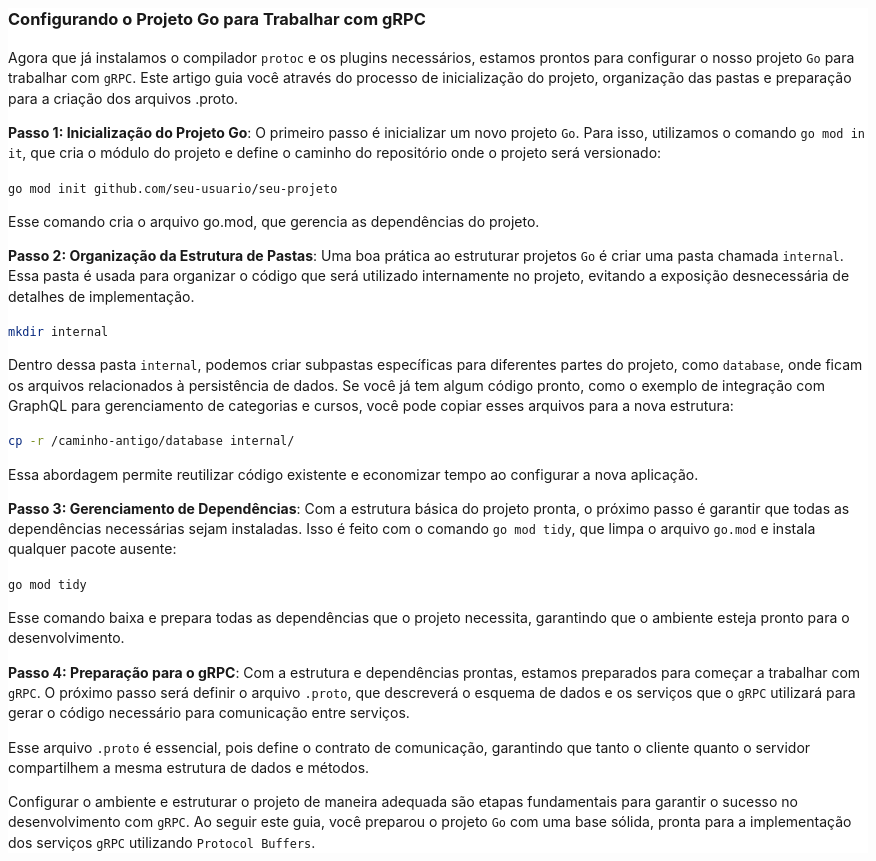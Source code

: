 ### Configurando o Projeto Go para Trabalhar com gRPC

Agora que já instalamos o compilador `protoc` e os plugins necessários, estamos prontos para configurar o nosso projeto `Go` para trabalhar com `gRPC`. Este artigo guia você através do processo de inicialização do projeto, organização das pastas e preparação para a criação dos arquivos .proto.

**Passo 1: Inicialização do Projeto Go**: O primeiro passo é inicializar um novo projeto `Go`. Para isso, utilizamos o comando `go mod init`, que cria o módulo do projeto e define o caminho do repositório onde o projeto será versionado:

```bash
go mod init github.com/seu-usuario/seu-projeto
```

Esse comando cria o arquivo go.mod, que gerencia as dependências do projeto.

**Passo 2: Organização da Estrutura de Pastas**: Uma boa prática ao estruturar projetos `Go` é criar uma pasta chamada `internal`. Essa pasta é usada para organizar o código que será utilizado internamente no projeto, evitando a exposição desnecessária de detalhes de implementação.

```bash
mkdir internal
```

Dentro dessa pasta `internal`, podemos criar subpastas específicas para diferentes partes do projeto, como `database`, onde ficam os arquivos relacionados à persistência de dados. Se você já tem algum código pronto, como o exemplo de integração com GraphQL para gerenciamento de categorias e cursos, você pode copiar esses arquivos para a nova estrutura:

```bash
cp -r /caminho-antigo/database internal/
```

Essa abordagem permite reutilizar código existente e economizar tempo ao configurar a nova aplicação.

**Passo 3: Gerenciamento de Dependências**: Com a estrutura básica do projeto pronta, o próximo passo é garantir que todas as dependências necessárias sejam instaladas. Isso é feito com o comando `go mod tidy`, que limpa o arquivo `go.mod` e instala qualquer pacote ausente:

```bash
go mod tidy
```

Esse comando baixa e prepara todas as dependências que o projeto necessita, garantindo que o ambiente esteja pronto para o desenvolvimento.

**Passo 4: Preparação para o gRPC**: Com a estrutura e dependências prontas, estamos preparados para começar a trabalhar com `gRPC`. O próximo passo será definir o arquivo `.proto`, que descreverá o esquema de dados e os serviços que o `gRPC` utilizará para gerar o código necessário para comunicação entre serviços.

Esse arquivo `.proto` é essencial, pois define o contrato de comunicação, garantindo que tanto o cliente quanto o servidor compartilhem a mesma estrutura de dados e métodos.

Configurar o ambiente e estruturar o projeto de maneira adequada são etapas fundamentais para garantir o sucesso no desenvolvimento com `gRPC`. Ao seguir este guia, você preparou o projeto `Go` com uma base sólida, pronta para a implementação dos serviços `gRPC` utilizando `Protocol Buffers`.
